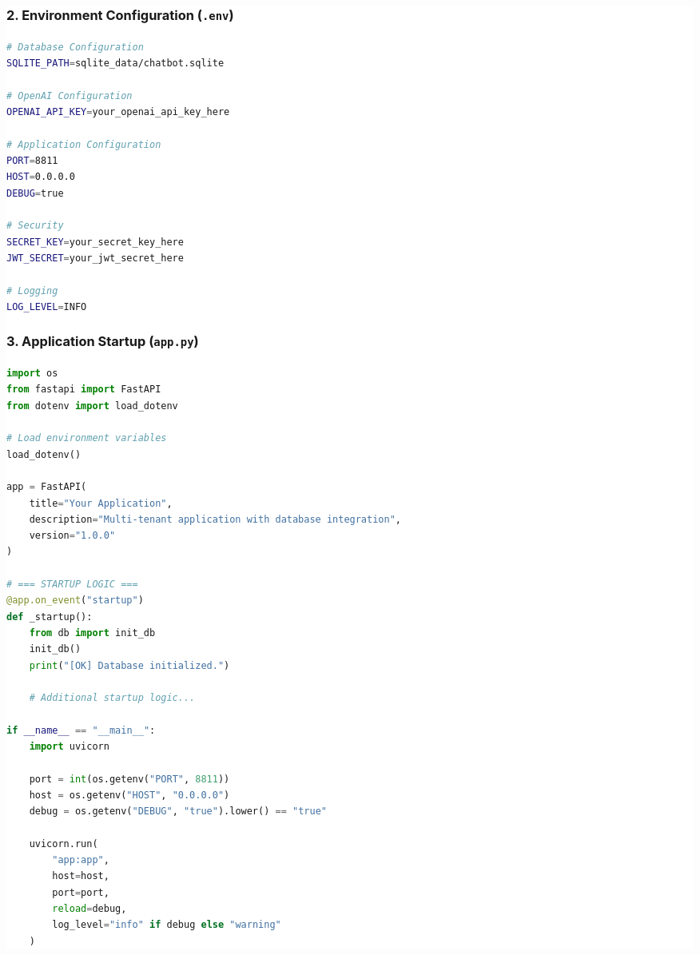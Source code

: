 ### 2. Environment Configuration (`.env`)

```bash
# Database Configuration
SQLITE_PATH=sqlite_data/chatbot.sqlite

# OpenAI Configuration
OPENAI_API_KEY=your_openai_api_key_here

# Application Configuration
PORT=8811
HOST=0.0.0.0
DEBUG=true

# Security
SECRET_KEY=your_secret_key_here
JWT_SECRET=your_jwt_secret_here

# Logging
LOG_LEVEL=INFO
```

### 3. Application Startup (`app.py`)

```python
import os
from fastapi import FastAPI
from dotenv import load_dotenv

# Load environment variables
load_dotenv()

app = FastAPI(
    title="Your Application",
    description="Multi-tenant application with database integration",
    version="1.0.0"
)

# === STARTUP LOGIC ===
@app.on_event("startup")
def _startup():
    from db import init_db
    init_db()
    print("[OK] Database initialized.")
    
    # Additional startup logic...

if __name__ == "__main__":
    import uvicorn
    
    port = int(os.getenv("PORT", 8811))
    host = os.getenv("HOST", "0.0.0.0")
    debug = os.getenv("DEBUG", "true").lower() == "true"
    
    uvicorn.run(
        "app:app",
        host=host,
        port=port,
        reload=debug,
        log_level="info" if debug else "warning"
    )
```
